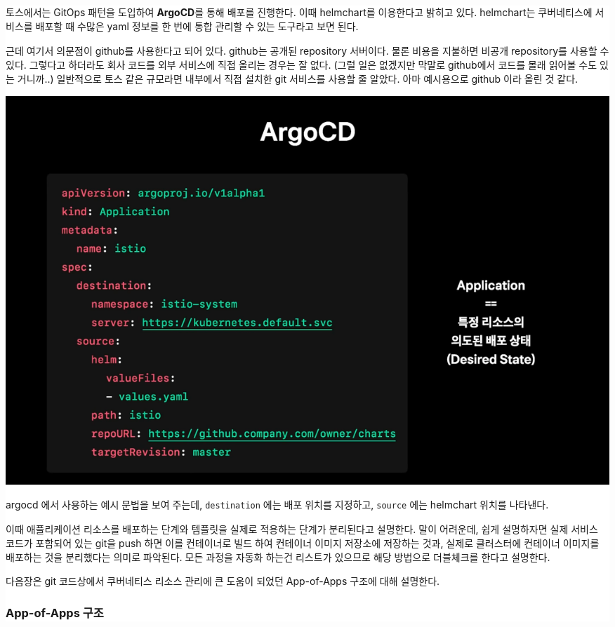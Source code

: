 토스에서는 GitOps 패턴을 도입하여 **ArgoCD**를 통해 배포를 진행한다. 이때 helmchart를 이용한다고 밝히고 있다. helmchart는 쿠버네티스에 서비스를 배포할 때 수많은 yaml 정보를 한 번에 통합 관리할 수 있는 도구라고 보면 된다.

근데 여기서 의문점이 github를 사용한다고 되어 있다. github는 공개된 repository 서버이다. 물론 비용을 지불하면 비공개 repository를 사용할 수 있다. 그렇다고 하더라도 회사 코드를 외부 서비스에 직접 올리는 경우는 잘 없다. (그럴 일은 없겠지만 막말로 github에서 코드를 몰래 읽어볼 수도 있는 거니까..) 일반적으로 토스 같은 규모라면 내부에서 직접 설치한 git 서비스를 사용할 줄 알았다. 아마 예시용으로 github 이라 올린 것 같다.

![toss_05.png](/meta/docs/architecture-analysis/toss/toss_05.png)

argocd 에서 사용하는 예시 문법을 보여 주는데, <code>destination</code> 에는 배포 위치를 지정하고, <code>source</code> 에는 helmchart 위치를 나타낸다.

이때 애플리케이션 리소스를 배포하는 단계와 템플릿을 실제로 적용하는 단계가 분리된다고 설명한다. 말이 어려운데, 쉽게 설명하자면 실제 서비스 코드가 포함되어 있는 git을 push 하면 이를 컨테이너로 빌드 하여 컨테이너 이미지 저장소에 저장하는 것과, 실제로 클러스터에 컨테이너 이미지를 배포하는 것을 분리했다는 의미로 파악된다. 모든 과정을 자동화 하는건 리스트가 있으므로 해당 방법으로 더블체크를 한다고 설명한다.

다음장은 git 코드상에서 쿠버네티스 리소스 관리에 큰 도움이 되었던 App-of-Apps 구조에 대해 설명한다.

### App-of-Apps 구조
